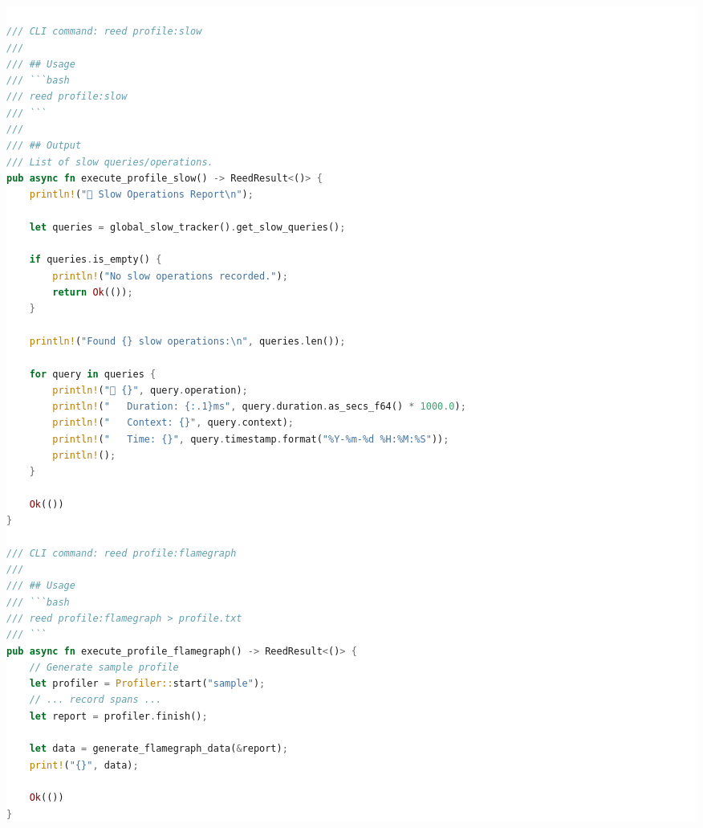 ```rust

/// CLI command: reed profile:slow
///
/// ## Usage
/// ```bash
/// reed profile:slow
/// ```
///
/// ## Output
/// List of slow queries/operations.
pub async fn execute_profile_slow() -> ReedResult<()> {
    println!("🐌 Slow Operations Report\n");

    let queries = global_slow_tracker().get_slow_queries();

    if queries.is_empty() {
        println!("No slow operations recorded.");
        return Ok(());
    }

    println!("Found {} slow operations:\n", queries.len());

    for query in queries {
        println!("📍 {}", query.operation);
        println!("   Duration: {:.1}ms", query.duration.as_secs_f64() * 1000.0);
        println!("   Context: {}", query.context);
        println!("   Time: {}", query.timestamp.format("%Y-%m-%d %H:%M:%S"));
        println!();
    }

    Ok(())
}

/// CLI command: reed profile:flamegraph
///
/// ## Usage
/// ```bash
/// reed profile:flamegraph > profile.txt
/// ```
pub async fn execute_profile_flamegraph() -> ReedResult<()> {
    // Generate sample profile
    let profiler = Profiler::start("sample");
    // ... record spans ...
    let report = profiler.finish();

    let data = generate_flamegraph_data(&report);
    print!("{}", data);

    Ok(())
}
```
